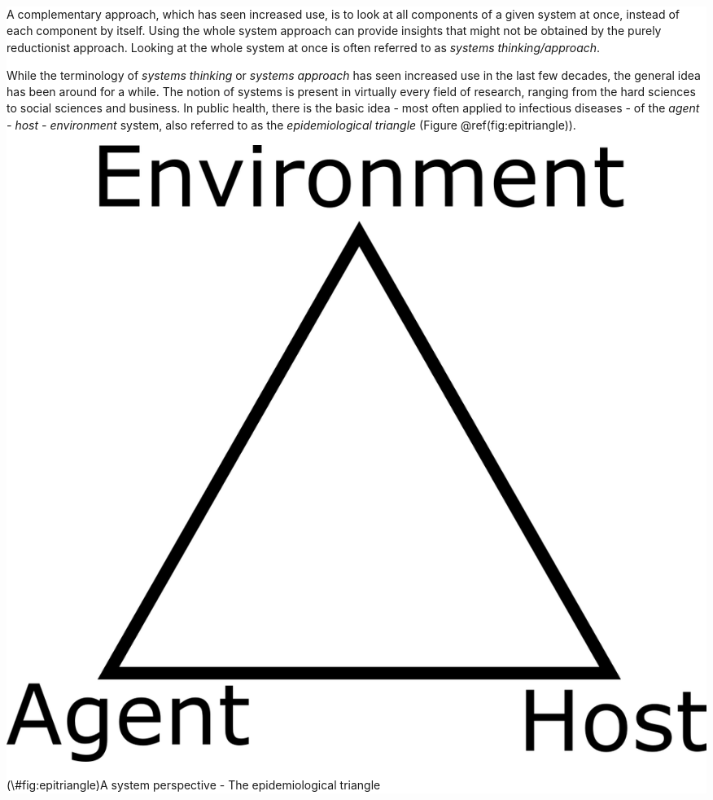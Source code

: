 A complementary approach, which has seen increased use, is to look at all components of a given system at once, instead of each component by itself. Using the whole system approach can provide insights that might not be obtained by the purely reductionist approach. Looking at the whole system at once is often referred to as _systems thinking/approach_.

While the terminology of _systems thinking_ or _systems approach_ has seen increased use in the last few decades, the general idea has been around for a while. The notion of systems is present in virtually every field of research, ranging from the hard sciences to social sciences and business. In public health, there is the basic idea - most often applied to infectious diseases - of the *agent - host - environment* system, also referred to as the _epidemiological triangle_ (Figure \@ref(fig:epitriangle)). 

<div class="figure">
<img src="./images/epi-triangle.png" alt="A system perspective - The epidemiological triangle"  />
<p class="caption">(\#fig:epitriangle)A system perspective - The epidemiological triangle</p>
</div>
